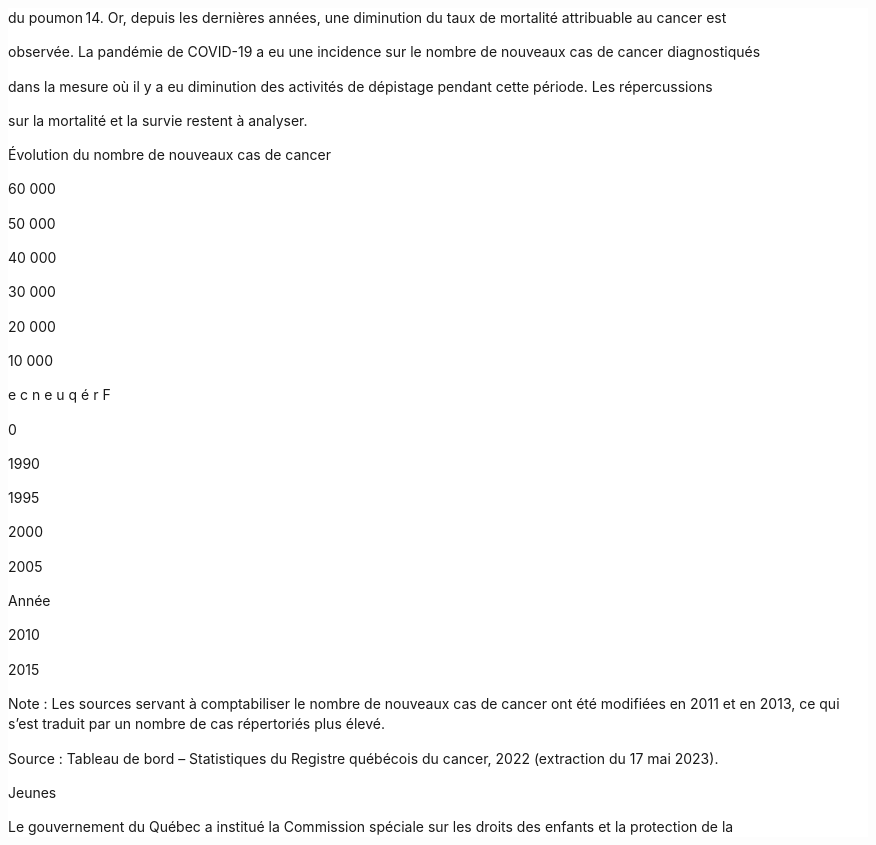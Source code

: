 du  poumon 14.  Or,  depuis  les  dernières  années,  une  diminution  du  taux  de  mortalité  attribuable  au  cancer  est

observée. La pandémie de COVID-19 a eu une incidence sur le nombre de nouveaux cas de cancer diagnostiqués

dans  la  mesure  où  il  y  a  eu  diminution  des  activités  de  dépistage  pendant  cette  période.  Les  répercussions

sur la mortalité et la survie restent à analyser.

Évolution du nombre de nouveaux cas de cancer

60 000

50 000

40 000

30 000

20 000

10 000

e
c
n
e
u
q
é
r
F

0

1990

1995

2000

2005

Année

2010

2015

Note : Les sources servant à comptabiliser le nombre de nouveaux cas de cancer ont été modifiées en 2011 et en 2013,
ce qui s’est traduit par un nombre de cas répertoriés plus élevé.

Source : Tableau de bord – Statistiques du Registre québécois du cancer, 2022 (extraction du 17 mai 2023).

Jeunes

Le  gouvernement  du  Québec  a  institué  la  Commission  spéciale  sur  les  droits  des  enfants  et  la  protection  de  la
